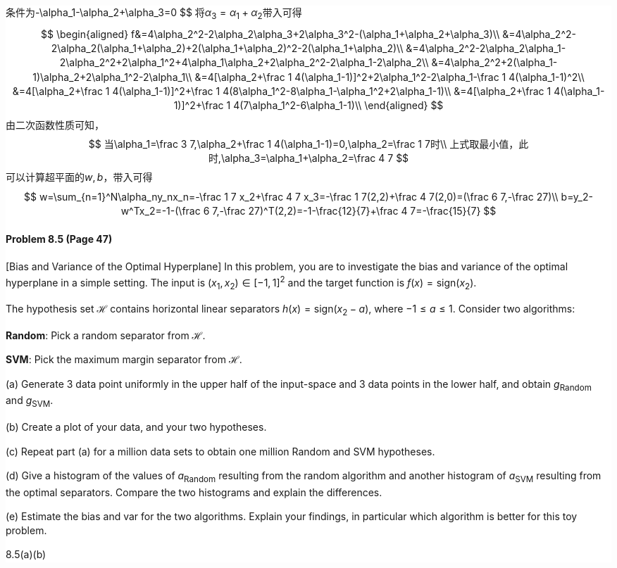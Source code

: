 条件为-\alpha_1-\alpha_2+\alpha_3=0
$$
将$\alpha_3=\alpha_1+\alpha_2$带入可得
$$
\begin{aligned}
f&=4\alpha_2^2-2\alpha_2\alpha_3+2\alpha_3^2-(\alpha_1+\alpha_2+\alpha_3)\\
&=4\alpha_2^2-2\alpha_2(\alpha_1+\alpha_2)+2(\alpha_1+\alpha_2)^2-2(\alpha_1+\alpha_2)\\
&=4\alpha_2^2-2\alpha_2\alpha_1-2\alpha_2^2+2\alpha_1^2+4\alpha_1\alpha_2+2\alpha_2^2-2\alpha_1-2\alpha_2\\
&=4\alpha_2^2+2(\alpha_1-1)\alpha_2+2\alpha_1^2-2\alpha_1\\
&=4[\alpha_2+\frac 1 4(\alpha_1-1)]^2+2\alpha_1^2-2\alpha_1-\frac 1 4(\alpha_1-1)^2\\
&=4[\alpha_2+\frac 1 4(\alpha_1-1)]^2+\frac 1 4(8\alpha_1^2-8\alpha_1-\alpha_1^2+2\alpha_1-1)\\
&=4[\alpha_2+\frac 1 4(\alpha_1-1)]^2+\frac 1 4(7\alpha_1^2-6\alpha_1-1)\\
\end{aligned}
$$
由二次函数性质可知，
$$
当\alpha_1=\frac 3 7,\alpha_2+\frac 1 4(\alpha_1-1)=0,\alpha_2=\frac 1 7时\\
上式取最小值，此时,\alpha_3=\alpha_1+\alpha_2=\frac 4 7
$$
可以计算超平面的$w,b$，带入可得
$$
w=\sum_{n=1}^N\alpha_ny_nx_n=-\frac 1 7 x_2+\frac 4 7 x_3=-\frac 1 7(2,2)+\frac 4 7(2,0)=(\frac 6 7,-\frac 27)\\
b=y_2-w^Tx_2=-1-(\frac 6 7,-\frac 27)^T(2,2)=-1-\frac{12}{7}+\frac 4 7=-\frac{15}{7}
$$



#### Problem 8.5 (Page 47)

[Bias and Variance of the Optimal Hyperplane] In this problem, you are to investigate the bias and variance of the optimal hyperplane in a simple setting. The input is $(x_1, x_2) ∈ [-1, 1]^2$ and the target function is $f(x) = \text{sign}(x_2)$. 

The hypothesis set $\mathcal H$ contains horizontal linear separators $h(x) = \text{sign}(x_2 -a)$, where $-1 ≤ a ≤ 1$. Consider two algorithms: 

**Random**: Pick a random separator from $\mathcal H$. 

**SVM**: Pick the maximum margin separator from $\mathcal H$. 

(a) Generate $3$ data point uniformly in the upper half of the input-space and $3$ data points in the lower half, and obtain $g_{\text{Random}}$ and $g_{\text{SVM}}$. 

(b) Create a plot of your data, and your two hypotheses.

(c) Repeat part (a) for a million data sets to obtain one million Random and SVM hypotheses.

(d) Give a histogram of the values of $a_{\text{Random}}$ resulting from the random algorithm and another histogram of $a_{\text{SVM}}$ resulting from the optimal separators. Compare the two histograms and explain the differences.

(e) Estimate the bias and var for the two algorithms. Explain your findings, in particular which algorithm is better for this toy problem.    

8.5(a)(b)

